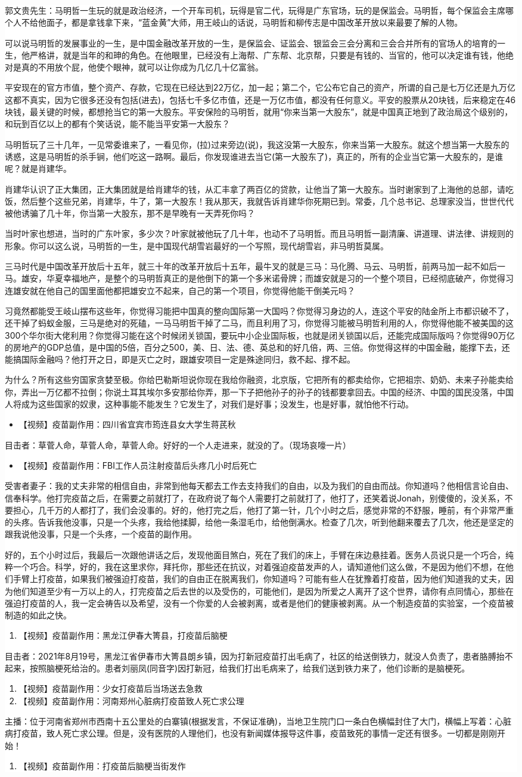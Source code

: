 
郭文贵先生：马明哲一生玩的就是政治经济，一个开车司机，玩得是官二代，玩得是广东官场，玩的是保监会。马明哲，每个保监会主席哪个人不给他面子，都是拿钱拿下来，“蓝金黄”大师，用王岐山的话说，马明哲和柳传志是中国改革开放以来最要了解的人物。

可以说马明哲的发展事业的一生，是中国金融改革开放的一生，是保监会、证监会、银监会三会分离和三会合并所有的官场人的培育的一生，他严格讲，就是当年的和珅的角色。在他眼里，已经没有上海帮、广东帮、北京帮，只要是有钱的、当官的，他可以决定谁有钱，他绝对是真的不用放个屁，他使个眼神，就可以让你成为几亿几十亿富翁。

平安现在的官方市值，整个资产、存款，它现在已经达到22万亿，加一起；第二个，它公布它自己的资产，所谓的自己是七万亿还是九万亿这都不真实，因为它很多还没有包括(进去)，包括七千多亿市值，还是一万亿市值，都没有任何意义。平安的股票从20块钱，后来稳定在46块钱，最关键的时候，都想抢当它的第一大股东。平安保险的马明哲，就用“你来当第一大股东”，就是中国真正地到了政治局这个级别的，和玩到百亿以上的都有个笑话说，能不能当平安第一大股东？

马明哲玩了三十几年，一见常委谁来了，一看见你，(拉)过来旁边(说)，我这没第一大股东，你来当第一大股东。就这个想当第一大股东的诱惑，这是马明哲的杀手锏，他们吃这一路啊。最后，你发现谁进去当它(第一大股东了)，真正的，所有的企业当它第一大股东的，是谁呢？就是肖建华。

肖建华认识了正大集团，正大集团就是给肖建华的钱，从汇丰拿了两百亿的贷款，让他当了第一大股东。当时谢家到了上海他的总部，请吃饭，然后整个这些兄弟，肖建华，牛了，第一大股东！我从那天，我就告诉肖建华你死期已到。常委，几个总书记、总理家没当，世世代代被他诱骗了几十年，你当第一大股东，那不是早晚有一天弄死你吗？

当时叶家也想进，当时的广东叶家，多少次？叶家就被他玩了几十年，也动不了马明哲。而且马明哲一副清廉、讲道理、讲法律、讲规则的形象。你可以这么说，马明哲的一生，是中国现代胡雪岩最好的一个写照，现代胡雪岩，非马明哲莫属。

三马时代是中国改革开放后十五年，就三十年的改革开放后十五年，最牛叉的就是三马：马化腾、马云、马明哲，前两马加一起不如后一马。雄安，华夏幸福地产，是整个的马明哲真正的是他倒下的第一个多米诺骨牌；而雄安就是习的一个整个项目，已经彻底破产，你觉得习连雄安就在他自己的国里面他都把雄安立不起来，自己的第一个项目，你觉得他能干倒美元吗？

习竟然都能受王岐山摆布这些年，你觉得习能把中国真的整向国际第一大国吗？你觉得习身边的人，连这个平安的陆金所上市都识破不了，还干掉了蚂蚁金服，三马是绝对的死磕，一马马明哲干掉了二马，而且利用了习，你觉得习能被马明哲利用的人，你觉得他能不被美国的这300个华尔街大佬利用？你觉得习能在这个时候闭关锁国，要玩中小企业国际板，也就是闭关锁国以后，还能完成国际版吗？你觉得90万亿的房地产的GDP总值，是中国的5倍，百分之500，美、日、法、德、英总和的好几倍，两、三倍。你觉得这样的中国金融，能撑下去，还能搞国际金融吗？他打开之日，即是灭亡之时，跟雄安项目一定是殊途同归，救不起、撑不起。

为什么？所有这些穷国家贪婪至极。你给巴勒斯坦说你现在我给你融资，北京版，它把所有的都卖给你，它把祖宗、奶奶、未来子孙能卖给你，弄出一万亿都不拉倒；你说土耳其埃尔多安那给你弄，那一下子把他孙子的孙子的钱都要拿回去。中国的经济、中国的国民没落，中国人将成为这些国家的奴隶，这种事能不能发生？它发生了，对我们是好事；没发生，也是好事，就怕他不行动。

- 【视频】疫苗副作用：四川省宜宾市筠连县女大学生蒋芪秋


目击者：草菅人命，草菅人命，草菅人命。好好的一个人走进来，就没的了。（现场哀嚎一片）

- 【视频】疫苗副作用：FBI工作人员注射疫苗后头疼几小时后死亡


受害者妻子：我的丈夫非常的相信自由，非常到他每天都去工作去支持我们的自由，以及为我们的自由而战。你知道吗？他相信言论自由、信奉科学。他打完疫苗之后，在需要之前就打了，在政府说了每个人需要打之前就打了，他打了，还笑着说Jonah，别傻傻的，没关系，不要担心，几千万的人都打了，我们会没事的。好的，他打完之后，他打了第一针，几个小时之后，感觉非常的不舒服，睡前，有个非常严重的头疼。告诉我他没事，只是一个头疼，我给他揉脚，给他一条湿毛巾，给他倒满水。检查了几次，听到他翻来覆去了几次，他还是坚定的跟我说他没事，只是一个头疼，一个疫苗的副作用。

好的，五个小时过后，我最后一次跟他讲话之后，发现他面目煞白，死在了我们的床上，手臂在床边悬挂着。医务人员说只是一个巧合，纯粹一个巧合。科学，好的，我在这里求你，拜托你，那些还在抗议，对着强迫疫苗发声的人，请知道他们这么做，不是因为他们不想，在他们手臂上打疫苗，如果我们被强迫打疫苗，我们的自由正在脱离我们，你知道吗？可能有些人在犹豫着打疫苗，因为他们知道我的丈夫，因为他们知道至少有一万以上的人，打完疫苗之后去世的以及受伤的，可能他们，是因为所爱之人离开了这个世界，请你有点同情心，那些在强迫打疫苗的人，我一定会祷告以及希望，没有一个你爱的人会被剥离，或者是他们的健康被剥离。从一个制造疫苗的实验室，一个疫苗被制造的如此之快。

1. 【视频】疫苗副作用：黑龙江伊春大箐县，打疫苗后脑梗


目击者：2021年8月19号，黑龙江省伊春市大箐县朗乡镇，因为打新冠疫苗打出毛病了，社区的给送倒铁力，就没人负责了，患者胳膊抬不起来，按照脑梗死给治的。患者刘丽凤(同音字)因打新冠，给我们打出毛病来了，给我们送到铁力来了，他们诊断的是脑梗死。

1. 【视频】疫苗副作用：少女打疫苗后当场送去急救
2. 【视频】疫苗副作用：河南郑州心脏病打疫苗致人死亡求公理


主播：位于河南省郑州市西南十五公里处的白寨镇(根据发言，不保证准确)，当地卫生院门口一条白色横幅封住了大门，横幅上写着：心脏病打疫苗，致人死亡求公理。但是，没有医院的人理他们，也没有新闻媒体报导这件事，疫苗致死的事情一定还有很多。一切都是刚刚开始！

1. 【视频】疫苗副作用：打疫苗后脑梗当街发作
